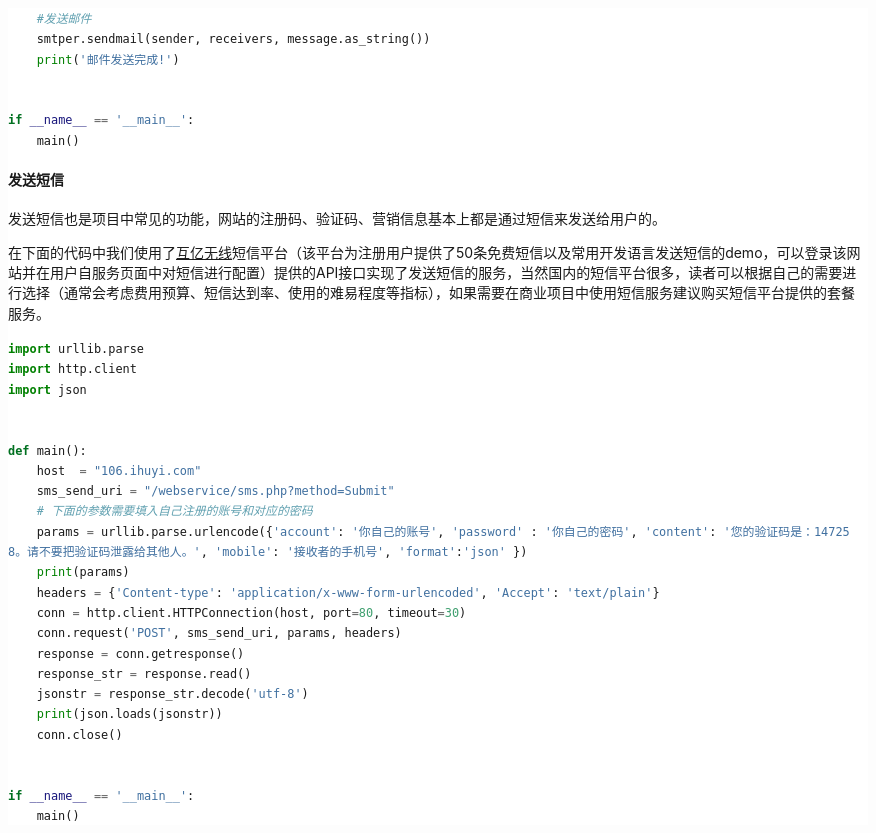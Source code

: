 ```python
	#发送邮件
    smtper.sendmail(sender, receivers, message.as_string())
	print('邮件发送完成!')


if __name__ == '__main__':
	main()
```

#### 发送短信

发送短信也是项目中常见的功能，网站的注册码、验证码、营销信息基本上都是通过短信来发送给用户的。

在下面的代码中我们使用了[互亿无线](http://www.ihuyi.com/)短信平台（该平台为注册用户提供了50条免费短信以及常用开发语言发送短信的demo，可以登录该网站并在用户自服务页面中对短信进行配置）提供的API接口实现了发送短信的服务，当然国内的短信平台很多，读者可以根据自己的需要进行选择（通常会考虑费用预算、短信达到率、使用的难易程度等指标），如果需要在商业项目中使用短信服务建议购买短信平台提供的套餐服务。

```python
import urllib.parse
import http.client
import json


def main():
	host  = "106.ihuyi.com"
	sms_send_uri = "/webservice/sms.php?method=Submit"
	# 下面的参数需要填入自己注册的账号和对应的密码
	params = urllib.parse.urlencode({'account': '你自己的账号', 'password' : '你自己的密码', 'content': '您的验证码是：147258。请不要把验证码泄露给其他人。', 'mobile': '接收者的手机号', 'format':'json' })
	print(params)
	headers = {'Content-type': 'application/x-www-form-urlencoded', 'Accept': 'text/plain'}
	conn = http.client.HTTPConnection(host, port=80, timeout=30)
	conn.request('POST', sms_send_uri, params, headers)
	response = conn.getresponse()
	response_str = response.read()
	jsonstr = response_str.decode('utf-8')
	print(json.loads(jsonstr))
	conn.close()


if __name__ == '__main__':
	main()
```